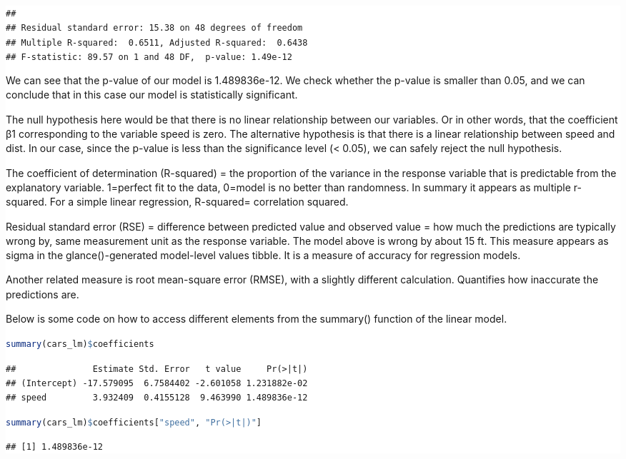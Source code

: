     ## 
    ## Residual standard error: 15.38 on 48 degrees of freedom
    ## Multiple R-squared:  0.6511, Adjusted R-squared:  0.6438 
    ## F-statistic: 89.57 on 1 and 48 DF,  p-value: 1.49e-12

We can see that the p-value of our model is 1.489836e-12. We check
whether the p-value is smaller than 0.05, and we can conclude that in
this case our model is statistically significant.

The null hypothesis here would be that there is no linear relationship
between our variables. Or in other words, that the coefficient β1
corresponding to the variable speed is zero. The alternative hypothesis
is that there is a linear relationship between speed and dist. In our
case, since the p-value is less than the significance level (\< 0.05),
we can safely reject the null hypothesis.

The coefficient of determination (R-squared) = the proportion of the
variance in the response variable that is predictable from the
explanatory variable. 1=perfect fit to the data, 0=model is no better
than randomness. In summary it appears as multiple r-squared. For a
simple linear regression, R-squared= correlation squared.

Residual standard error (RSE) = difference between predicted value and
observed value = how much the predictions are typically wrong by, same
measurement unit as the response variable. The model above is wrong by
about 15 ft. This measure appears as sigma in the glance()-generated
model-level values tibble. It is a measure of accuracy for regression
models.

Another related measure is root mean-square error (RMSE), with a
slightly different calculation. Quantifies how inaccurate the
predictions are.

Below is some code on how to access different elements from the
summary() function of the linear model.

``` r
summary(cars_lm)$coefficients
```

    ##               Estimate Std. Error   t value     Pr(>|t|)
    ## (Intercept) -17.579095  6.7584402 -2.601058 1.231882e-02
    ## speed         3.932409  0.4155128  9.463990 1.489836e-12

``` r
summary(cars_lm)$coefficients["speed", "Pr(>|t|)"]
```

    ## [1] 1.489836e-12
